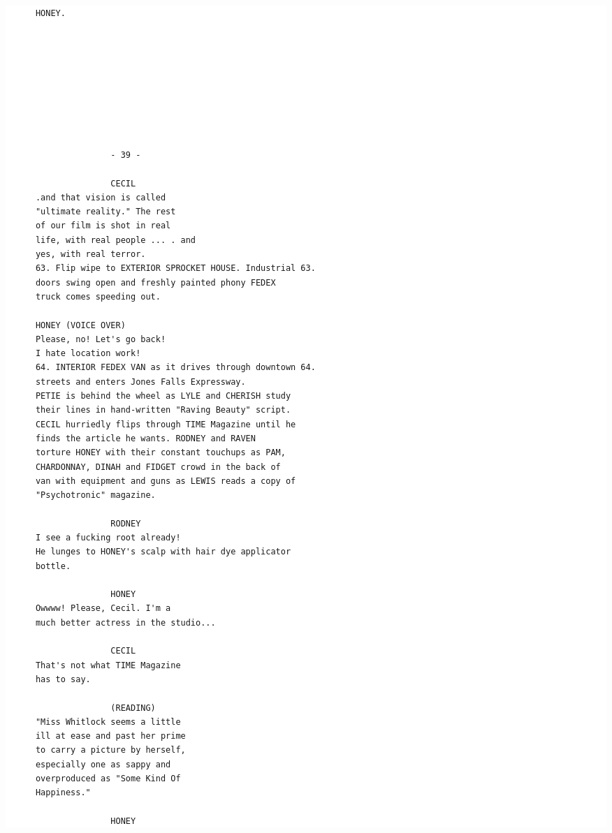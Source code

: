           HONEY.

                         

                         

                         

                         

                         - 39 -

                         CECIL
          .and that vision is called
          "ultimate reality." The rest
          of our film is shot in real
          life, with real people ... . and
          yes, with real terror.
          63. Flip wipe to EXTERIOR SPROCKET HOUSE. Industrial 63.
          doors swing open and freshly painted phony FEDEX
          truck comes speeding out.

          HONEY (VOICE OVER)
          Please, no! Let's go back!
          I hate location work!
          64. INTERIOR FEDEX VAN as it drives through downtown 64.
          streets and enters Jones Falls Expressway.
          PETIE is behind the wheel as LYLE and CHERISH study
          their lines in hand-written "Raving Beauty" script.
          CECIL hurriedly flips through TIME Magazine until he
          finds the article he wants. RODNEY and RAVEN
          torture HONEY with their constant touchups as PAM,
          CHARDONNAY, DINAH and FIDGET crowd in the back of
          van with equipment and guns as LEWIS reads a copy of
          "Psychotronic" magazine.

                         RODNEY
          I see a fucking root already!
          He lunges to HONEY's scalp with hair dye applicator
          bottle.

                         HONEY
          Owwww! Please, Cecil. I'm a
          much better actress in the studio...

                         CECIL
          That's not what TIME Magazine
          has to say.

                         (READING)
          "Miss Whitlock seems a little
          ill at ease and past her prime
          to carry a picture by herself,
          especially one as sappy and
          overproduced as "Some Kind Of
          Happiness."

                         HONEY
